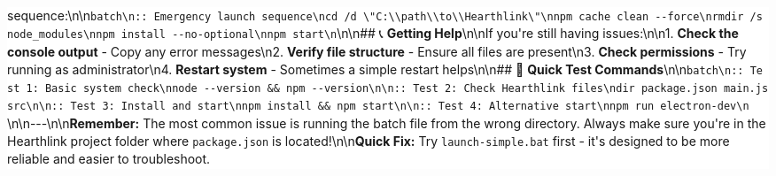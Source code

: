 sequence:\n\n```batch\n:: Emergency launch sequence\ncd /d \"C:\\path\\to\\Hearthlink\"\nnpm cache clean --force\nrmdir /s node_modules\nnpm install --no-optional\nnpm start\n```\n\n## 📞 **Getting Help**\n\nIf you're still having issues:\n\n1. **Check the console output** - Copy any error messages\n2. **Verify file structure** - Ensure all files are present\n3. **Check permissions** - Try running as administrator\n4. **Restart system** - Sometimes a simple restart helps\n\n## 🎯 **Quick Test Commands**\n\n```batch\n:: Test 1: Basic system check\nnode --version && npm --version\n\n:: Test 2: Check Hearthlink files\ndir package.json main.js src\n\n:: Test 3: Install and start\nnpm install && npm start\n\n:: Test 4: Alternative start\nnpm run electron-dev\n```\n\n---\n\n**Remember:** The most common issue is running the batch file from the wrong directory. Always make sure you're in the Hearthlink project folder where `package.json` is located!\n\n**Quick Fix:** Try `launch-simple.bat` first - it's designed to be more reliable and easier to troubleshoot.